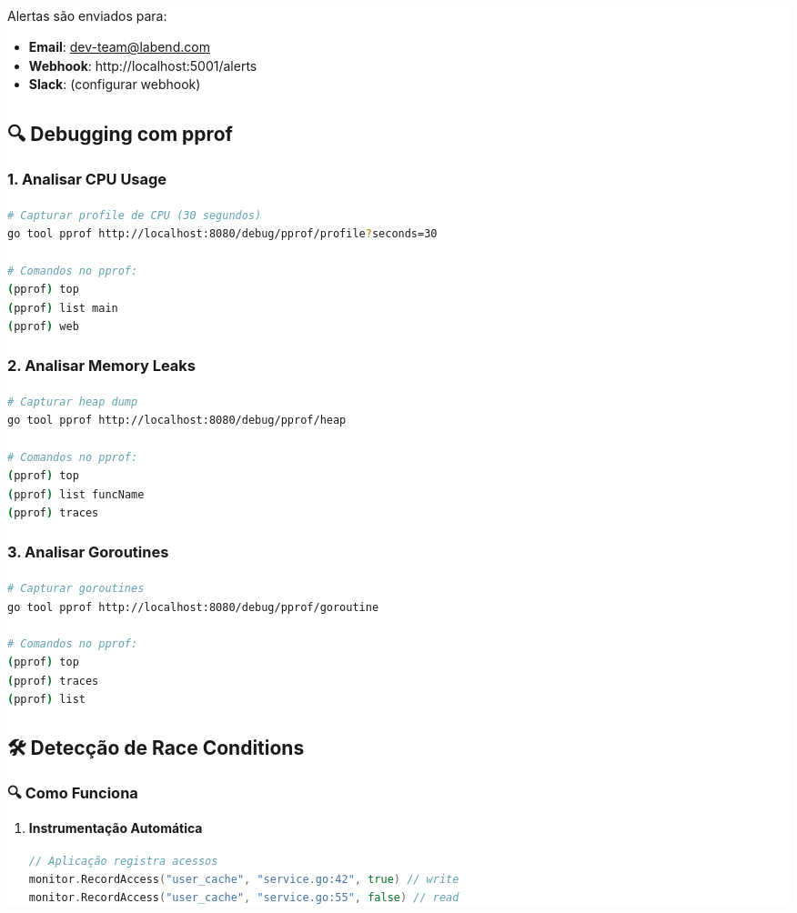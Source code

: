 Alertas são enviados para:
- **Email**: dev-team@labend.com
- **Webhook**: http://localhost:5001/alerts
- **Slack**: (configurar webhook)

## 🔍 **Debugging com pprof**

### 1. **Analisar CPU Usage**
```bash
# Capturar profile de CPU (30 segundos)
go tool pprof http://localhost:8080/debug/pprof/profile?seconds=30

# Comandos no pprof:
(pprof) top
(pprof) list main
(pprof) web
```

### 2. **Analisar Memory Leaks**
```bash
# Capturar heap dump
go tool pprof http://localhost:8080/debug/pprof/heap

# Comandos no pprof:
(pprof) top
(pprof) list funcName
(pprof) traces
```

### 3. **Analisar Goroutines**
```bash
# Capturar goroutines
go tool pprof http://localhost:8080/debug/pprof/goroutine

# Comandos no pprof:
(pprof) top
(pprof) traces
(pprof) list
```

## 🛠️ **Detecção de Race Conditions**

### 🔍 **Como Funciona**

1. **Instrumentação Automática**
   ```go
   // Aplicação registra acessos
   monitor.RecordAccess("user_cache", "service.go:42", true) // write
   monitor.RecordAccess("user_cache", "service.go:55", false) // read
   ```
